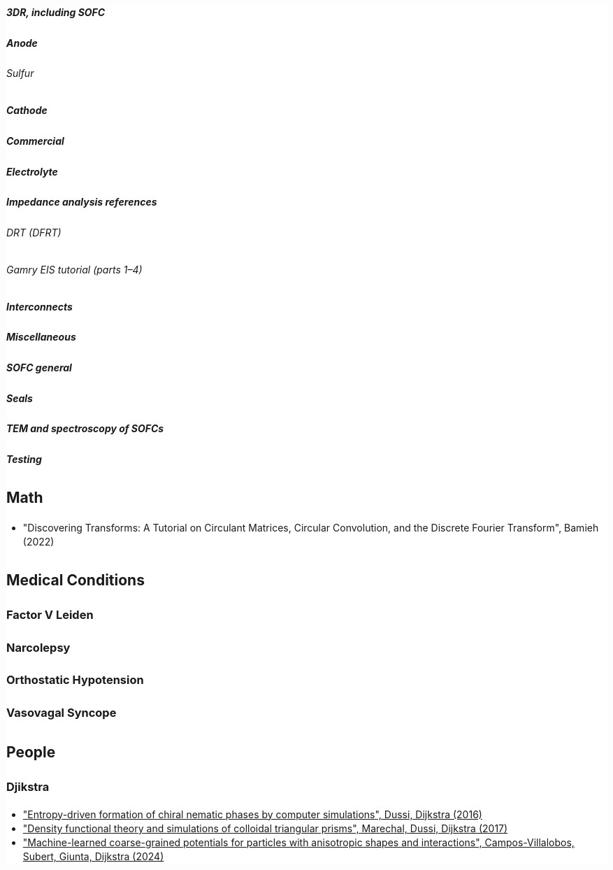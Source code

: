 ##### 3DR, including SOFC

##### Anode

###### Sulfur

##### Cathode

##### Commercial

##### Electrolyte

##### Impedance analysis references

###### DRT (DFRT)

###### Gamry EIS tutorial (parts 1–4)

##### Interconnects

##### Miscellaneous

##### SOFC general

##### Seals

##### TEM and spectroscopy of SOFCs

##### Testing

## Math
- "Discovering Transforms: A Tutorial on Circulant Matrices, Circular Convolution, and the Discrete Fourier Transform", Bamieh (2022)

## Medical Conditions

### Factor V Leiden

### Narcolepsy

### Orthostatic Hypotension

### Vasovagal Syncope

## People

### Djikstra
- ["Entropy-driven formation of chiral nematic phases by computer simulations", Dussi, Dijkstra (2016)](https://doi.org/10.1038/ncomms11175)
- ["Density functional theory and simulations of colloidal triangular prisms", Marechal, Dussi, Dijkstra (2017)](https://doi.org/10.1063/1.4978502)
- ["Machine-learned coarse-grained potentials for particles with anisotropic shapes and interactions", Campos-Villalobos, Subert, Giunta, Dijkstra (2024)](https://doi.org/10.1038/s41524-024-01405-4)
